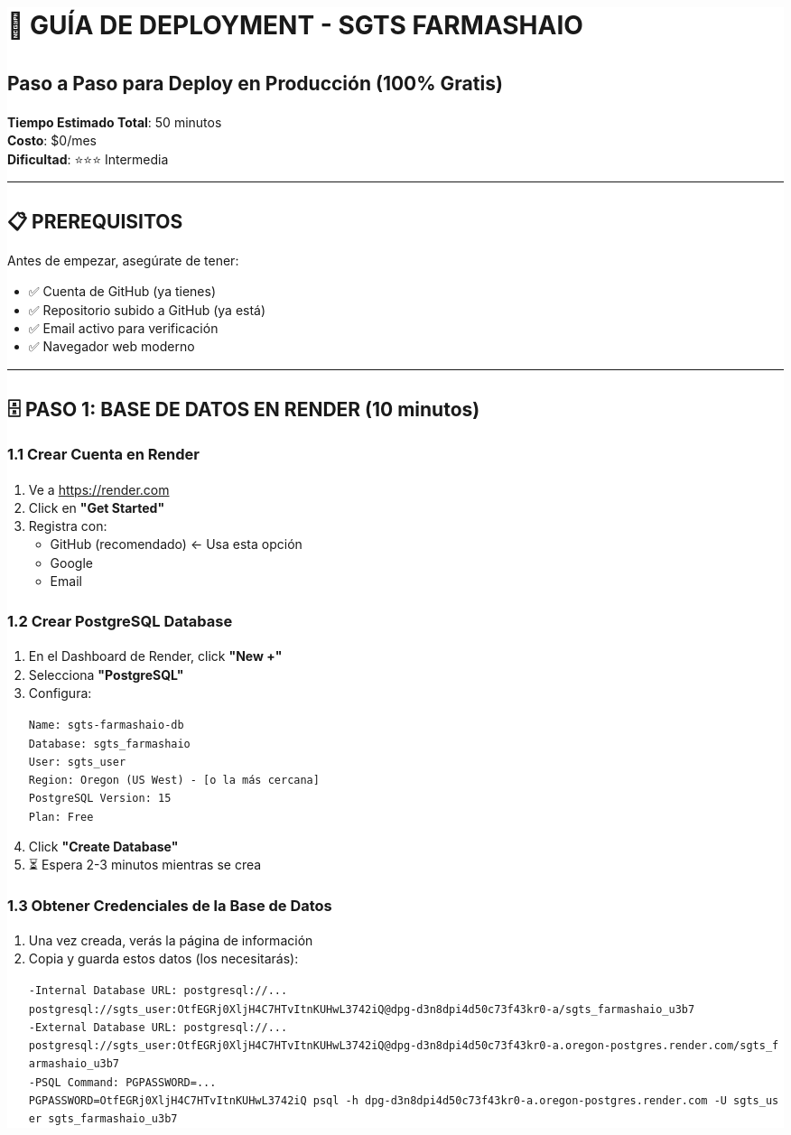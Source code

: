 # 🚀 GUÍA DE DEPLOYMENT - SGTS FARMASHAIO
## Paso a Paso para Deploy en Producción (100% Gratis)

**Tiempo Estimado Total**: 50 minutos  
**Costo**: $0/mes  
**Dificultad**: ⭐⭐⭐ Intermedia

---

## 📋 PREREQUISITOS

Antes de empezar, asegúrate de tener:
- ✅ Cuenta de GitHub (ya tienes)
- ✅ Repositorio subido a GitHub (ya está)
- ✅ Email activo para verificación
- ✅ Navegador web moderno

---

## 🗄️ PASO 1: BASE DE DATOS EN RENDER (10 minutos)

### 1.1 Crear Cuenta en Render

1. Ve a https://render.com
2. Click en **"Get Started"**
3. Registra con:
   - GitHub (recomendado) ← Usa esta opción
   - Google
   - Email

### 1.2 Crear PostgreSQL Database

1. En el Dashboard de Render, click **"New +"**
2. Selecciona **"PostgreSQL"**
3. Configura:
   ```
   Name: sgts-farmashaio-db
   Database: sgts_farmashaio
   User: sgts_user
   Region: Oregon (US West) - [o la más cercana]
   PostgreSQL Version: 15
   Plan: Free
   ```
4. Click **"Create Database"**
5. ⏳ Espera 2-3 minutos mientras se crea

### 1.3 Obtener Credenciales de la Base de Datos

1. Una vez creada, verás la página de información
2. Copia y guarda estos datos (los necesitarás):
   ```
   -Internal Database URL: postgresql://...
   postgresql://sgts_user:OtfEGRj0XljH4C7HTvItnKUHwL3742iQ@dpg-d3n8dpi4d50c73f43kr0-a/sgts_farmashaio_u3b7
   -External Database URL: postgresql://...
   postgresql://sgts_user:OtfEGRj0XljH4C7HTvItnKUHwL3742iQ@dpg-d3n8dpi4d50c73f43kr0-a.oregon-postgres.render.com/sgts_farmashaio_u3b7
   -PSQL Command: PGPASSWORD=...
   PGPASSWORD=OtfEGRj0XljH4C7HTvItnKUHwL3742iQ psql -h dpg-d3n8dpi4d50c73f43kr0-a.oregon-postgres.render.com -U sgts_user sgts_farmashaio_u3b7
   ```
